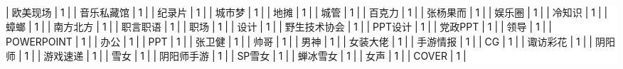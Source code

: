 | 欧美现场 | 1 |
| 音乐私藏馆 | 1 |
| 纪录片 | 1 |
| 城市梦 | 1 |
| 地摊 | 1 |
| 城管 | 1 |
| 百克力 | 1 |
| 张杨果而 | 1 |
| 娱乐圈 | 1 |
| 冷知识 | 1 |
| 蟑螂 | 1 |
| 南方北方 | 1 |
| 职言职语 | 1 |
| 职场 | 1 |
| 设计 | 1 |
| 野生技术协会 | 1 |
| PPT设计 | 1 |
| 党政PPT | 1 |
| 领导 | 1 |
| POWERPOINT | 1 |
| 办公 | 1 |
| PPT | 1 |
| 张卫健 | 1 |
| 帅哥 | 1 |
| 男神 | 1 |
| 女装大佬 | 1 |
| 手游情报 | 1 |
| CG | 1 |
| 诹访彩花 | 1 |
| 阴阳师 | 1 |
| 游戏速递 | 1 |
| 雪女 | 1 |
| 阴阳师手游 | 1 |
| SP雪女 | 1 |
| 蝉冰雪女 | 1 |
| 女声 | 1 |
| COVER | 1 |
